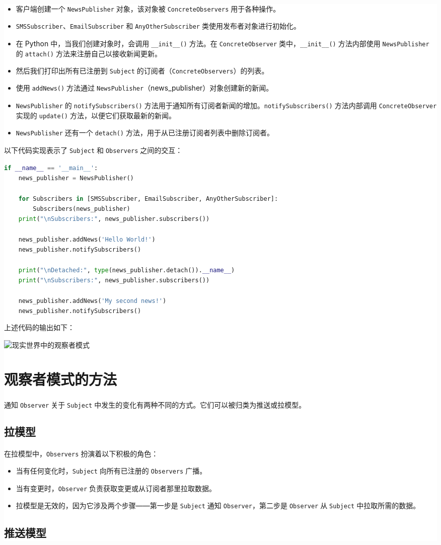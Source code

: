 +   客户端创建一个 `NewsPublisher` 对象，该对象被 `ConcreteObservers` 用于各种操作。

+   `SMSSubscriber`、`EmailSubscriber` 和 `AnyOtherSubscriber` 类使用发布者对象进行初始化。

+   在 Python 中，当我们创建对象时，会调用 `__init__()` 方法。在 `ConcreteObserver` 类中，`__init__()` 方法内部使用 `NewsPublisher` 的 `attach()` 方法来注册自己以接收新闻更新。

+   然后我们打印出所有已注册到 `Subject` 的订阅者（`ConcreteObservers`）的列表。

+   使用 `addNews()` 方法通过 `NewsPublisher`（news_publisher）对象创建新的新闻。

+   `NewsPublisher` 的 `notifySubscribers()` 方法用于通知所有订阅者新闻的增加。`notifySubscribers()` 方法内部调用 `ConcreteObserver` 实现的 `update()` 方法，以便它们获取最新的新闻。

+   `NewsPublisher` 还有一个 `detach()` 方法，用于从已注册订阅者列表中删除订阅者。

以下代码实现表示了 `Subject` 和 `Observers` 之间的交互：

```py
if __name__ == '__main__':
    news_publisher = NewsPublisher()

    for Subscribers in [SMSSubscriber, EmailSubscriber, AnyOtherSubscriber]:
        Subscribers(news_publisher)
    print("\nSubscribers:", news_publisher.subscribers())

    news_publisher.addNews('Hello World!')
    news_publisher.notifySubscribers()

    print("\nDetached:", type(news_publisher.detach()).__name__)
    print("\nSubscribers:", news_publisher.subscribers())

    news_publisher.addNews('My second news!')
    news_publisher.notifySubscribers()
```

上述代码的输出如下：

![现实世界中的观察者模式](img/00022.jpeg)

# 观察者模式的方法

通知 `Observer` 关于 `Subject` 中发生的变化有两种不同的方式。它们可以被归类为推送或拉模型。

## 拉模型

在拉模型中，`Observers` 扮演着以下积极的角色：

+   当有任何变化时，`Subject` 向所有已注册的 `Observers` 广播。

+   当有变更时，`Observer` 负责获取变更或从订阅者那里拉取数据。

+   拉模型是无效的，因为它涉及两个步骤——第一步是 `Subject` 通知 `Observer`，第二步是 `Observer` 从 `Subject` 中拉取所需的数据。

## 推送模型
